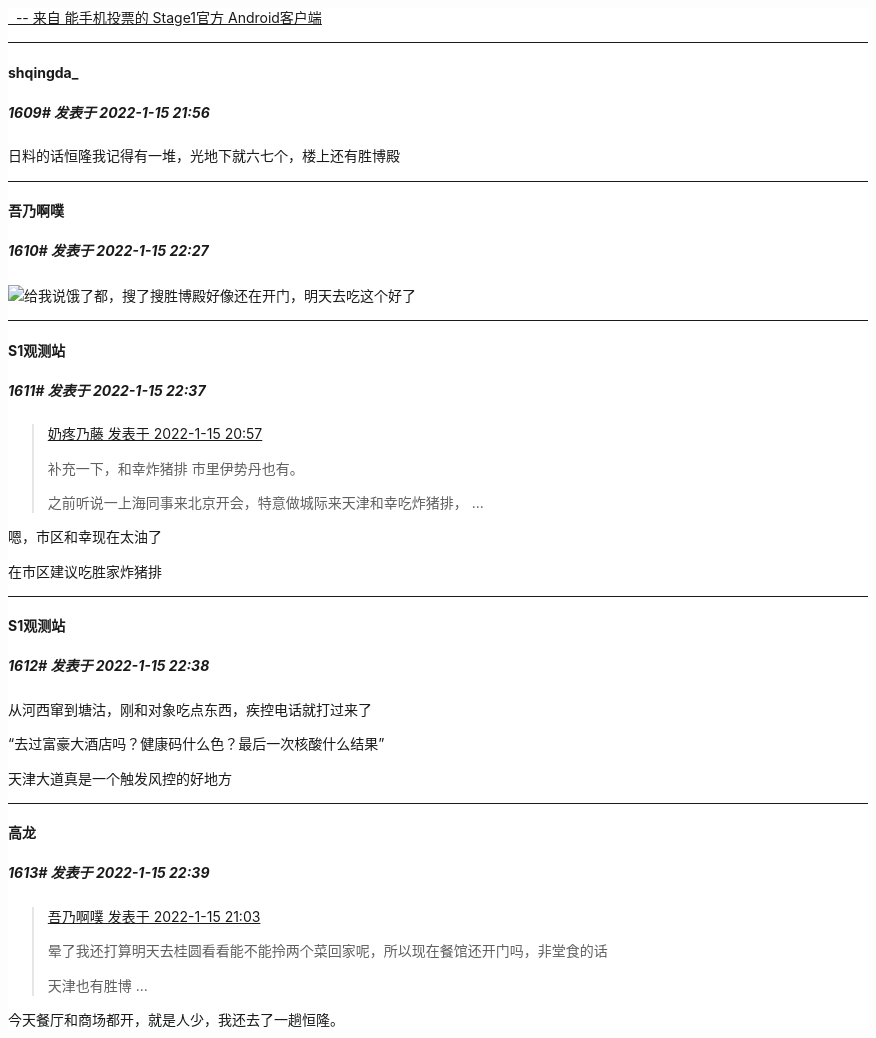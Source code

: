 [  -- 来自 能手机投票的 Stage1官方 Android客户端](https://www.coolapk.com/apk/140634)



*****

####  shqingda_  
##### 1609#       发表于 2022-1-15 21:56

日料的话恒隆我记得有一堆，光地下就六七个，楼上还有胜博殿



*****

####  吾乃啊噗  
##### 1610#       发表于 2022-1-15 22:27

<img src="https://static.saraba1st.com/image/smiley/face2017/072.png" referrerpolicy="no-referrer">给我说饿了都，搜了搜胜博殿好像还在开门，明天去吃这个好了



*****

####  S1观测站  
##### 1611#       发表于 2022-1-15 22:37

<blockquote><a href="httphttps://bbs.saraba1st.com/2b/forum.php?mod=redirect&amp;goto=findpost&amp;pid=54303735&amp;ptid=2046370" target="_blank">奶疼乃藤 发表于 2022-1-15 20:57</a>

补充一下，和幸炸猪排 市里伊势丹也有。

之前听说一上海同事来北京开会，特意做城际来天津和幸吃炸猪排， ...</blockquote>
嗯，市区和幸现在太油了

在市区建议吃胜家炸猪排

*****

####  S1观测站  
##### 1612#       发表于 2022-1-15 22:38

从河西窜到塘沽，刚和对象吃点东西，疾控电话就打过来了

“去过富豪大酒店吗？健康码什么色？最后一次核酸什么结果”

天津大道真是一个触发风控的好地方

*****

####  高龙  
##### 1613#       发表于 2022-1-15 22:39

<blockquote><a href="httphttps://bbs.saraba1st.com/2b/forum.php?mod=redirect&amp;goto=findpost&amp;pid=54303860&amp;ptid=2046370" target="_blank">吾乃啊噗 发表于 2022-1-15 21:03</a>

晕了我还打算明天去桂圆看看能不能拎两个菜回家呢，所以现在餐馆还开门吗，非堂食的话

天津也有胜博 ...</blockquote>
今天餐厅和商场都开，就是人少，我还去了一趟恒隆。
